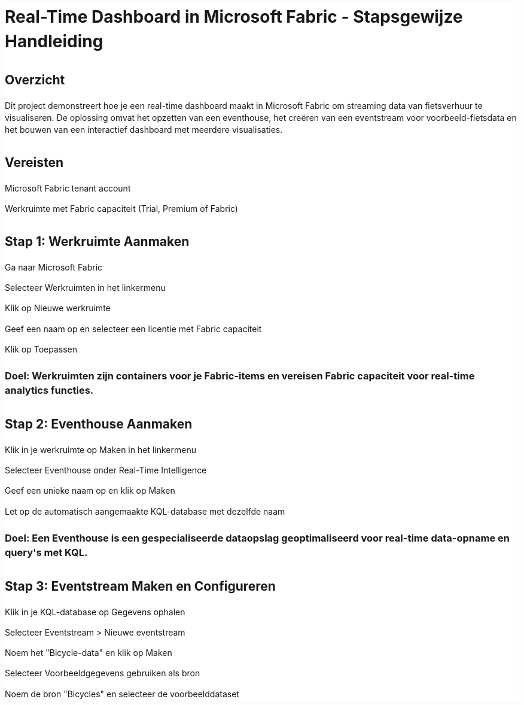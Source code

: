 # Real-Time Dashboard in Microsoft Fabric - Stapsgewijze Handleiding 
## Overzicht
Dit project demonstreert hoe je een real-time dashboard maakt in Microsoft Fabric om streaming data van fietsverhuur te visualiseren. De oplossing omvat het opzetten van een eventhouse, het creëren van een eventstream voor voorbeeld-fietsdata en het bouwen van een interactief dashboard met meerdere visualisaties.

## Vereisten
Microsoft Fabric tenant account

Werkruimte met Fabric capaciteit (Trial, Premium of Fabric)

## Stap 1: Werkruimte Aanmaken
Ga naar Microsoft Fabric

Selecteer Werkruimten in het linkermenu

Klik op Nieuwe werkruimte

Geef een naam op en selecteer een licentie met Fabric capaciteit

Klik op Toepassen

### Doel: Werkruimten zijn containers voor je Fabric-items en vereisen Fabric capaciteit voor real-time analytics functies.

## Stap 2: Eventhouse Aanmaken
Klik in je werkruimte op Maken in het linkermenu

Selecteer Eventhouse onder Real-Time Intelligence

Geef een unieke naam op en klik op Maken

Let op de automatisch aangemaakte KQL-database met dezelfde naam

### Doel: Een Eventhouse is een gespecialiseerde dataopslag geoptimaliseerd voor real-time data-opname en query's met KQL.

## Stap 3: Eventstream Maken en Configureren
Klik in je KQL-database op Gegevens ophalen

Selecteer Eventstream > Nieuwe eventstream

Noem het "Bicycle-data" en klik op Maken

Selecteer Voorbeeldgegevens gebruiken als bron

Noem de bron "Bicycles" en selecteer de voorbeelddataset
